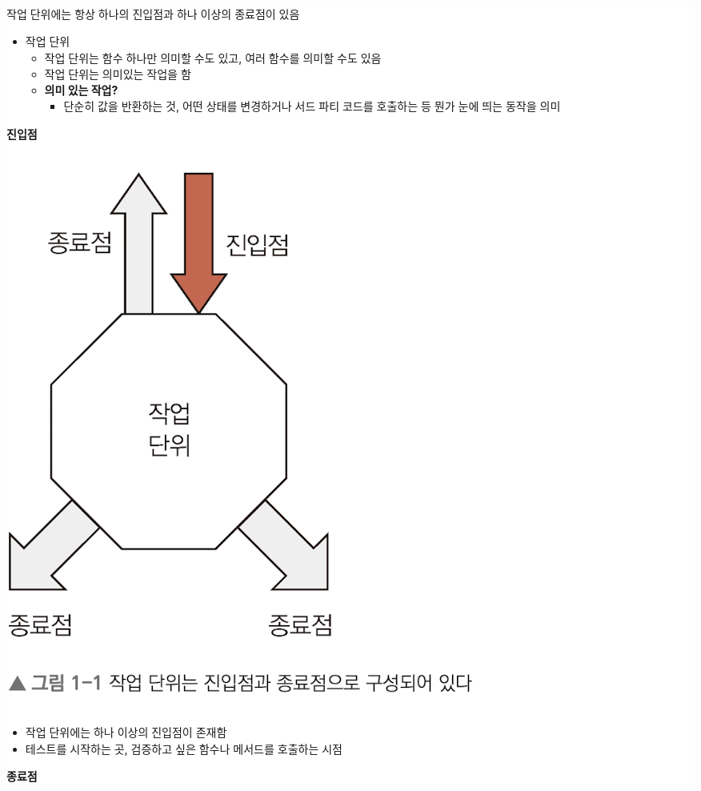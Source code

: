 작업 단위에는 항상 하나의 진입점과 하나 이상의 종료점이 있음 

- 작업 단위
    - 작업 단위는 함수 하나만 의미할 수도 있고, 여러 함수를 의미할 수도 있음
    - 작업 단위는 의미있는 작업을 함
    - **의미 있는 작업?**
        - 단순히 값을 반환하는 것, 어떤 상태를 변경하거나 서드 파티 코드를 호출하는 등 뭔가 눈에 띄는 동작을 의미

**진입점**

![image.png](./images/image.png)

- 작업 단위에는 하나 이상의 진입점이 존재함
- 테스트를 시작하는 곳, 검증하고 싶은 함수나 메서드를 호출하는 시점

**종료점** 
